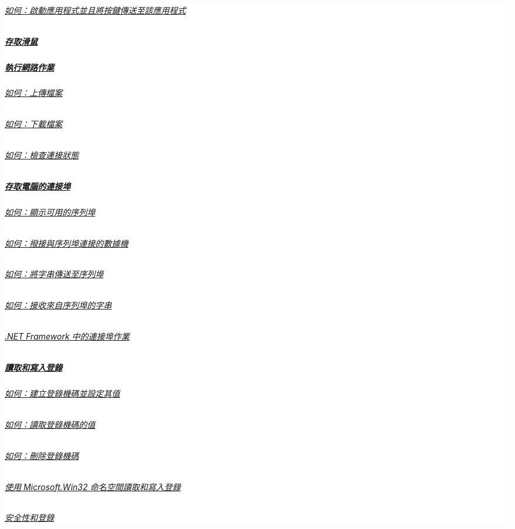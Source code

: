 ###### [如何：啟動應用程式並且將按鍵傳送至該應用程式](visual-basic/developing-apps/programming/computer-resources/how-to-start-an-application-and-send-it-keystrokes.md)
##### [存取滑鼠](visual-basic/developing-apps/programming/computer-resources/accessing-the-mouse.md)
##### [執行網路作業](visual-basic/developing-apps/programming/computer-resources/performing-network-operations.md)
###### [如何：上傳檔案](visual-basic/developing-apps/programming/computer-resources/how-to-upload-a-file.md)
###### [如何：下載檔案](visual-basic/developing-apps/programming/computer-resources/how-to-download-a-file.md)
###### [如何：檢查連接狀態](visual-basic/developing-apps/programming/computer-resources/how-to-check-connection-status.md)
##### [存取電腦的連接埠](visual-basic/developing-apps/programming/computer-resources/accessing-the-computer-s-ports.md)
###### [如何：顯示可用的序列埠](visual-basic/developing-apps/programming/computer-resources/how-to-show-available-serial-ports.md)
###### [如何：撥接與序列埠連接的數據機](visual-basic/developing-apps/programming/computer-resources/how-to-dial-modems-attached-to-serial-ports.md)
###### [如何：將字串傳送至序列埠](visual-basic/developing-apps/programming/computer-resources/how-to-send-strings-to-serial-ports.md)
###### [如何：接收來自序列埠的字串](visual-basic/developing-apps/programming/computer-resources/how-to-receive-strings-from-serial-ports.md)
###### [.NET Framework 中的連接埠作業](visual-basic/developing-apps/programming/computer-resources/port-operations-in-the-net-framework.md)
##### [讀取和寫入登錄](visual-basic/developing-apps/programming/computer-resources/reading-from-and-writing-to-the-registry.md)
###### [如何：建立登錄機碼並設定其值](visual-basic/developing-apps/programming/computer-resources/how-to-create-a-registry-key-and-set-its-value.md)
###### [如何：讀取登錄機碼的值](visual-basic/developing-apps/programming/computer-resources/how-to-read-a-value-from-a-registry-key.md)
###### [如何：刪除登錄機碼](visual-basic/developing-apps/programming/computer-resources/how-to-delete-a-registry-key.md)
###### [使用 Microsoft.Win32 命名空間讀取和寫入登錄](visual-basic/developing-apps/programming/computer-resources/reading-from-and-writing-to-the-registry-using-the-microsoft-win32-namespace.md)
###### [安全性和登錄](visual-basic/developing-apps/programming/computer-resources/security-and-the-registry.md)
